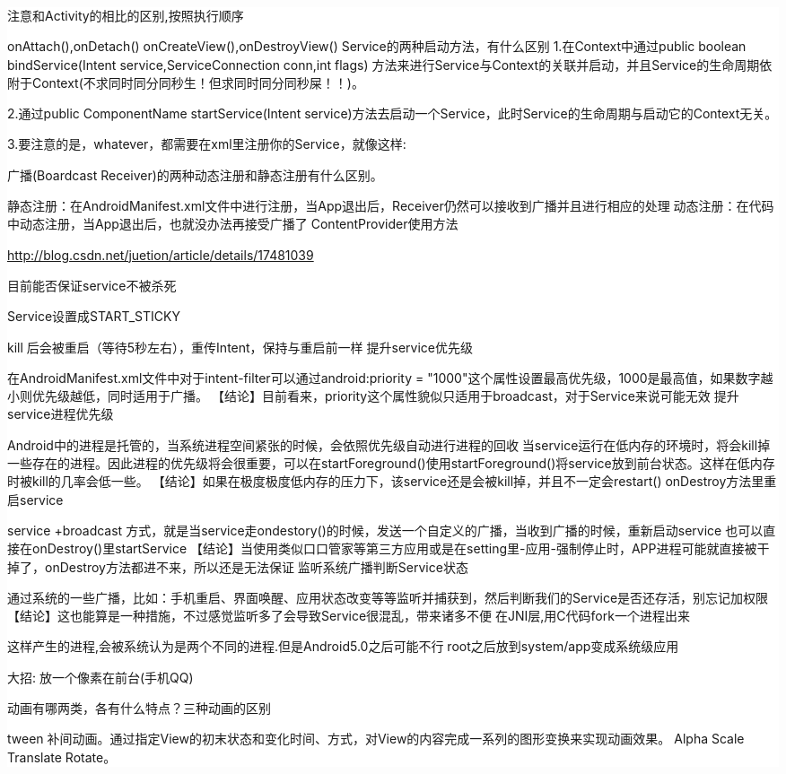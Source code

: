 

注意和Activity的相比的区别,按照执行顺序

onAttach(),onDetach()
onCreateView(),onDestroyView()
Service的两种启动方法，有什么区别 1.在Context中通过public boolean bindService(Intent service,ServiceConnection conn,int flags) 方法来进行Service与Context的关联并启动，并且Service的生命周期依附于Context(不求同时同分同秒生！但求同时同分同秒屎！！)。

2.通过public ComponentName startService(Intent service)方法去启动一个Service，此时Service的生命周期与启动它的Context无关。

3.要注意的是，whatever，都需要在xml里注册你的Service，就像这样:

<service
        android:name=".packnameName.youServiceName"
        android:enabled="true" />
广播(Boardcast Receiver)的两种动态注册和静态注册有什么区别。

静态注册：在AndroidManifest.xml文件中进行注册，当App退出后，Receiver仍然可以接收到广播并且进行相应的处理
动态注册：在代码中动态注册，当App退出后，也就没办法再接受广播了
ContentProvider使用方法

http://blog.csdn.net/juetion/article/details/17481039

目前能否保证service不被杀死

Service设置成START_STICKY

kill 后会被重启（等待5秒左右），重传Intent，保持与重启前一样
提升service优先级

在AndroidManifest.xml文件中对于intent-filter可以通过android:priority = "1000"这个属性设置最高优先级，1000是最高值，如果数字越小则优先级越低，同时适用于广播。
【结论】目前看来，priority这个属性貌似只适用于broadcast，对于Service来说可能无效
提升service进程优先级

Android中的进程是托管的，当系统进程空间紧张的时候，会依照优先级自动进行进程的回收
当service运行在低内存的环境时，将会kill掉一些存在的进程。因此进程的优先级将会很重要，可以在startForeground()使用startForeground()将service放到前台状态。这样在低内存时被kill的几率会低一些。
【结论】如果在极度极度低内存的压力下，该service还是会被kill掉，并且不一定会restart()
onDestroy方法里重启service

service +broadcast 方式，就是当service走ondestory()的时候，发送一个自定义的广播，当收到广播的时候，重新启动service
也可以直接在onDestroy()里startService
【结论】当使用类似口口管家等第三方应用或是在setting里-应用-强制停止时，APP进程可能就直接被干掉了，onDestroy方法都进不来，所以还是无法保证
监听系统广播判断Service状态

通过系统的一些广播，比如：手机重启、界面唤醒、应用状态改变等等监听并捕获到，然后判断我们的Service是否还存活，别忘记加权限
【结论】这也能算是一种措施，不过感觉监听多了会导致Service很混乱，带来诸多不便
在JNI层,用C代码fork一个进程出来

这样产生的进程,会被系统认为是两个不同的进程.但是Android5.0之后可能不行
root之后放到system/app变成系统级应用

大招: 放一个像素在前台(手机QQ)

动画有哪两类，各有什么特点？三种动画的区别

tween 补间动画。通过指定View的初末状态和变化时间、方式，对View的内容完成一系列的图形变换来实现动画效果。 Alpha Scale Translate Rotate。
